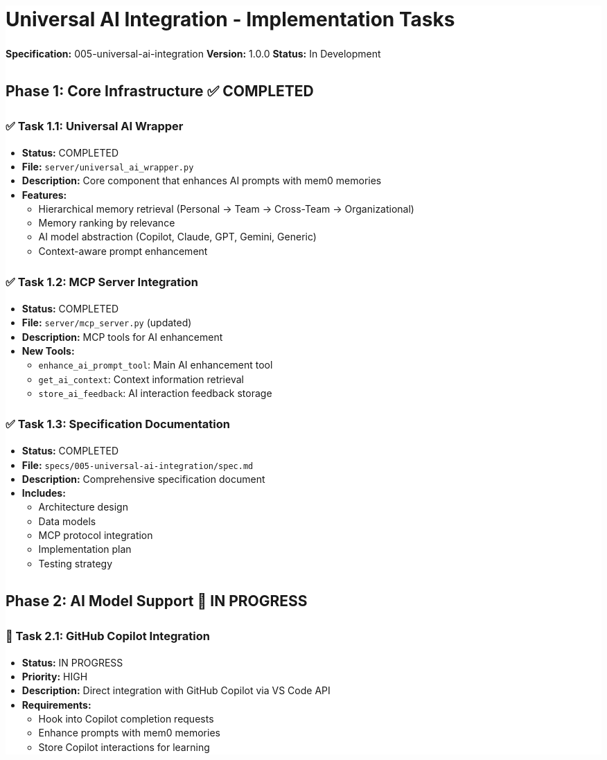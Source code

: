 # Universal AI Integration - Implementation Tasks

**Specification:** 005-universal-ai-integration
**Version:** 1.0.0
**Status:** In Development

## Phase 1: Core Infrastructure ✅ COMPLETED

### ✅ Task 1.1: Universal AI Wrapper
- **Status:** COMPLETED
- **File:** `server/universal_ai_wrapper.py`
- **Description:** Core component that enhances AI prompts with mem0 memories
- **Features:**
  - Hierarchical memory retrieval (Personal → Team → Cross-Team → Organizational)
  - Memory ranking by relevance
  - AI model abstraction (Copilot, Claude, GPT, Gemini, Generic)
  - Context-aware prompt enhancement

### ✅ Task 1.2: MCP Server Integration
- **Status:** COMPLETED
- **File:** `server/mcp_server.py` (updated)
- **Description:** MCP tools for AI enhancement
- **New Tools:**
  - `enhance_ai_prompt_tool`: Main AI enhancement tool
  - `get_ai_context`: Context information retrieval
  - `store_ai_feedback`: AI interaction feedback storage

### ✅ Task 1.3: Specification Documentation
- **Status:** COMPLETED
- **File:** `specs/005-universal-ai-integration/spec.md`
- **Description:** Comprehensive specification document
- **Includes:**
  - Architecture design
  - Data models
  - MCP protocol integration
  - Implementation plan
  - Testing strategy

## Phase 2: AI Model Support 🔄 IN PROGRESS

### 🔄 Task 2.1: GitHub Copilot Integration
- **Status:** IN PROGRESS
- **Priority:** HIGH
- **Description:** Direct integration with GitHub Copilot via VS Code API
- **Requirements:**
  - Hook into Copilot completion requests
  - Enhance prompts with mem0 memories
  - Store Copilot interactions for learning
